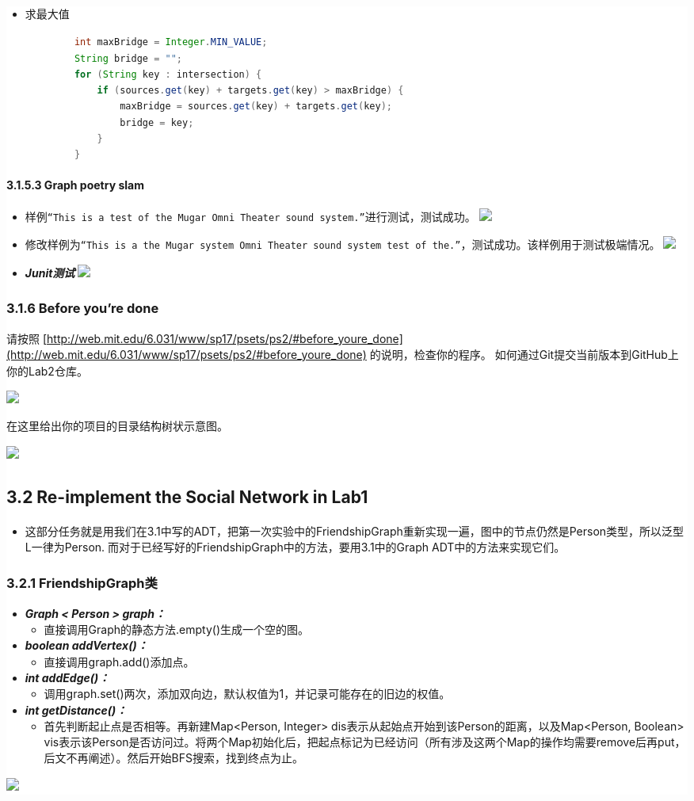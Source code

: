 - 求最大值

```java
			int maxBridge = Integer.MIN_VALUE;
			String bridge = "";
			for (String key : intersection) {
				if (sources.get(key) + targets.get(key) > maxBridge) {
					maxBridge = sources.get(key) + targets.get(key);
					bridge = key;
				}
			}
```

#### 3.1.5.3 Graph poetry slam
- 样例`“This is a test of the Mugar Omni Theater sound system.”`进行测试，测试成功。
 ![](https://img-blog.csdnimg.cn/20200320234012131.png#pic_center)
- 修改样例为`“This is a the Mugar system Omni Theater sound system test of the.”`，测试成功。该样例用于测试极端情况。
![](https://img-blog.csdnimg.cn/20200320234019157.png#pic_center)

- ***Junit测试***
![](https://img-blog.csdnimg.cn/20200320234024359.png#pic_center)

### 3.1.6 Before you’re done
请按照 [http://web.mit.edu/6.031/www/sp17/psets/ps2/#before_youre_done](http://web.mit.edu/6.031/www/sp17/psets/ps2/#before_youre_done) 的说明，检查你的程序。
如何通过Git提交当前版本到GitHub上你的Lab2仓库。

![](https://img-blog.csdnimg.cn/20200320234611516.png?x-oss-process=image/watermark,type_ZmFuZ3poZW5naGVpdGk,shadow_10,text_aHR0cHM6Ly9ibG9nLmNzZG4ubmV0L2d6bjAwNDE3,size_16,color_FFFFFF,t_70#pic_center)

在这里给出你的项目的目录结构树状示意图。

![](https://img-blog.csdnimg.cn/20200321114511141.png?x-oss-process=image/watermark,type_ZmFuZ3poZW5naGVpdGk,shadow_10,text_aHR0cHM6Ly9ibG9nLmNzZG4ubmV0L2d6bjAwNDE3,size_16,color_FFFFFF,t_70#pic_center)

## 3.2 Re-implement the Social Network in Lab1
- 这部分任务就是用我们在3.1中写的ADT，把第一次实验中的FriendshipGraph重新实现一遍，图中的节点仍然是Person类型，所以泛型L一律为Person.	 而对于已经写好的FriendshipGraph中的方法，要用3.1中的Graph ADT中的方法来实现它们。

### 3.2.1 FriendshipGraph类
- ***Graph < Person > graph：***
	- 直接调用Graph的静态方法.empty()生成一个空的图。
- ***boolean addVertex()：***
	- 直接调用graph.add()添加点。
- ***int addEdge()：***
	- 调用graph.set()两次，添加双向边，默认权值为1，并记录可能存在的旧边的权值。
- ***int getDistance()：***
	- 首先判断起止点是否相等。再新建Map<Person, Integer> dis表示从起始点开始到该Person的距离，以及Map<Person, Boolean> vis表示该Person是否访问过。将两个Map初始化后，把起点标记为已经访问（所有涉及这两个Map的操作均需要remove后再put，后文不再阐述）。然后开始BFS搜索，找到终点为止。

![](https://img-blog.csdnimg.cn/20200321114239327.png?x-oss-process=image/watermark,type_ZmFuZ3poZW5naGVpdGk,shadow_10,text_aHR0cHM6Ly9ibG9nLmNzZG4ubmV0L2d6bjAwNDE3,size_16,color_FFFFFF,t_70#pic_center)
